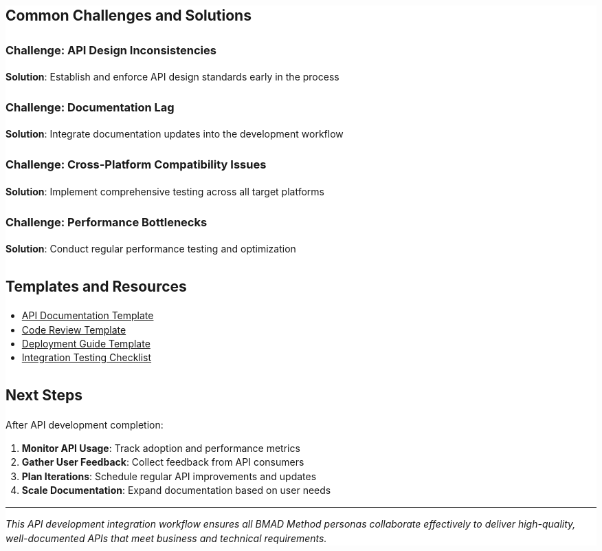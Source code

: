 ## Common Challenges and Solutions

### Challenge: API Design Inconsistencies
**Solution**: Establish and enforce API design standards early in the process

### Challenge: Documentation Lag
**Solution**: Integrate documentation updates into the development workflow

### Challenge: Cross-Platform Compatibility Issues
**Solution**: Implement comprehensive testing across all target platforms

### Challenge: Performance Bottlenecks
**Solution**: Conduct regular performance testing and optimization

## Templates and Resources

- [API Documentation Template](../../bmad-agent/templates/cross-platform-api-documentation-template.md)
- [Code Review Template](../../bmad-agent/templates/code-review-comprehensive-template.md)
- [Deployment Guide Template](../../bmad-agent/templates/deployment-guide-comprehensive-template.md)
- [Integration Testing Checklist](../../bmad-agent/checklists/cross-platform-integration-specialist-checklist.md)

## Next Steps

After API development completion:
1. **Monitor API Usage**: Track adoption and performance metrics
2. **Gather User Feedback**: Collect feedback from API consumers
3. **Plan Iterations**: Schedule regular API improvements and updates
4. **Scale Documentation**: Expand documentation based on user needs

---

*This API development integration workflow ensures all BMAD Method personas collaborate effectively to deliver high-quality, well-documented APIs that meet business and technical requirements.*
